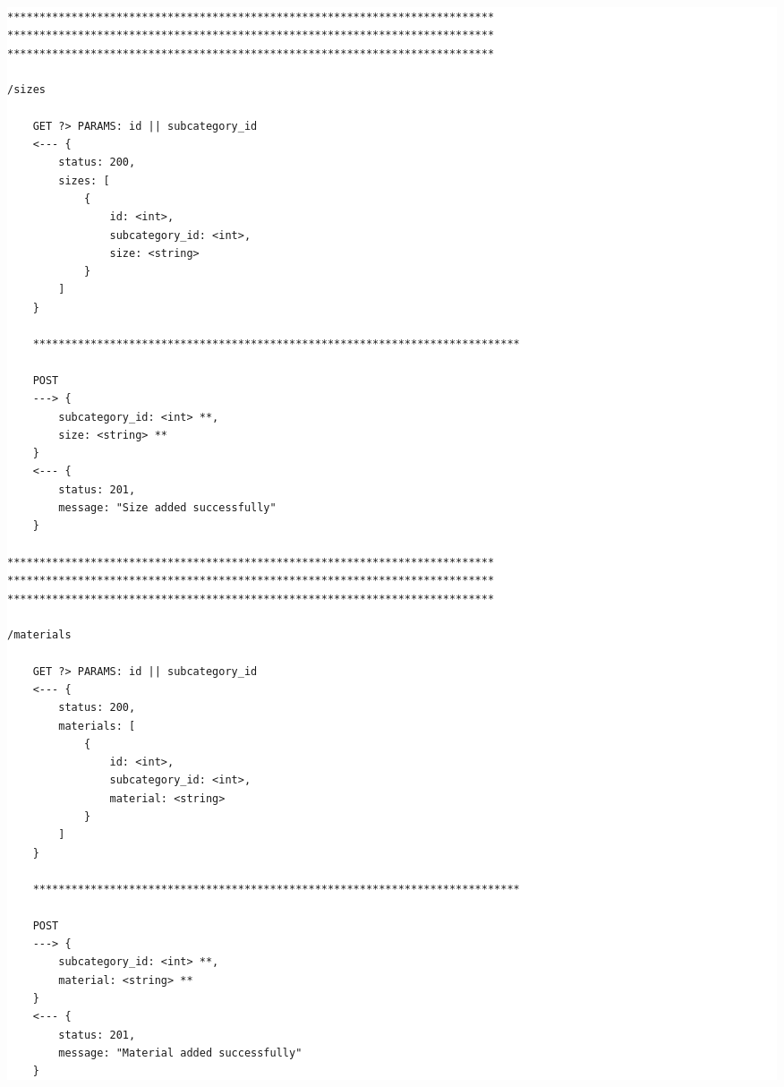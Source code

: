     ****************************************************************************
    ****************************************************************************
    ****************************************************************************

    /sizes

        GET ?> PARAMS: id || subcategory_id
        <--- {
            status: 200,
            sizes: [
                {
                    id: <int>,
                    subcategory_id: <int>,
                    size: <string>
                }
            ]
        }

        ****************************************************************************

        POST
        ---> {
            subcategory_id: <int> **,
            size: <string> **
        }
        <--- {
            status: 201,
            message: "Size added successfully"
        }

    ****************************************************************************
    ****************************************************************************
    ****************************************************************************

    /materials

        GET ?> PARAMS: id || subcategory_id
        <--- {
            status: 200,
            materials: [
                {
                    id: <int>,
                    subcategory_id: <int>,
                    material: <string>
                }
            ]
        }

        ****************************************************************************

        POST
        ---> {
            subcategory_id: <int> **,
            material: <string> **
        }
        <--- {
            status: 201,
            message: "Material added successfully"
        }

